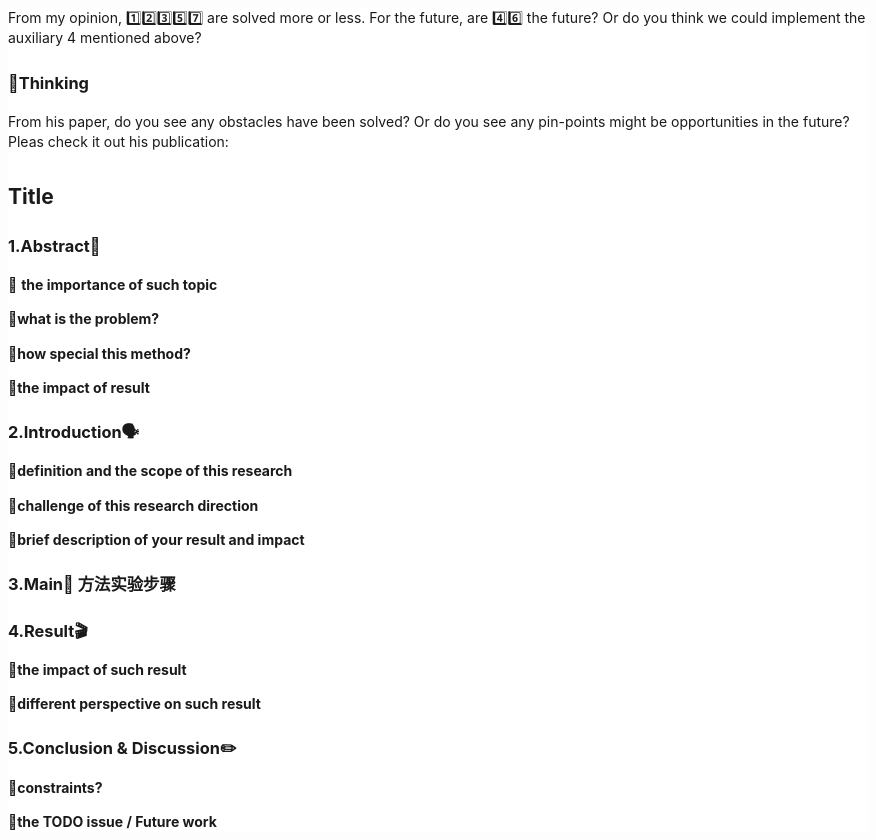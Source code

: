 From my opinion, 1️⃣2️⃣3️⃣5️⃣7️⃣ are solved more or less. For the future, are 4️⃣6️⃣ the future? Or do you think we could implement the auxiliary 4 mentioned above?



### 🤔Thinking

From his paper, do you see any obstacles have been solved? Or do you see any pin-points might be opportunities in the future? Pleas check it out his publication:





















## Title

### 1.Abstract:eyes:

:pushpin: **the importance of such topic**

**:pushpin:what is the problem?**

**:pushpin:how special this method?**

**:pushpin:the impact of result**

### 2.Introduction:speaking_head:

**:pushpin:definition and the scope of this research**

**:pushpin:challenge of this research direction**

**:pushpin:brief description of your result and impact**

### 3.Main:rice: 方法实验步骤

### 4.Result:clapper:

**:pushpin:the impact of such result**

**:pushpin:different perspective on such result**

### 5.Conclusion & Discussion:pencil2:

**:pushpin:constraints?**

**:pushpin:the TODO issue / Future work**

